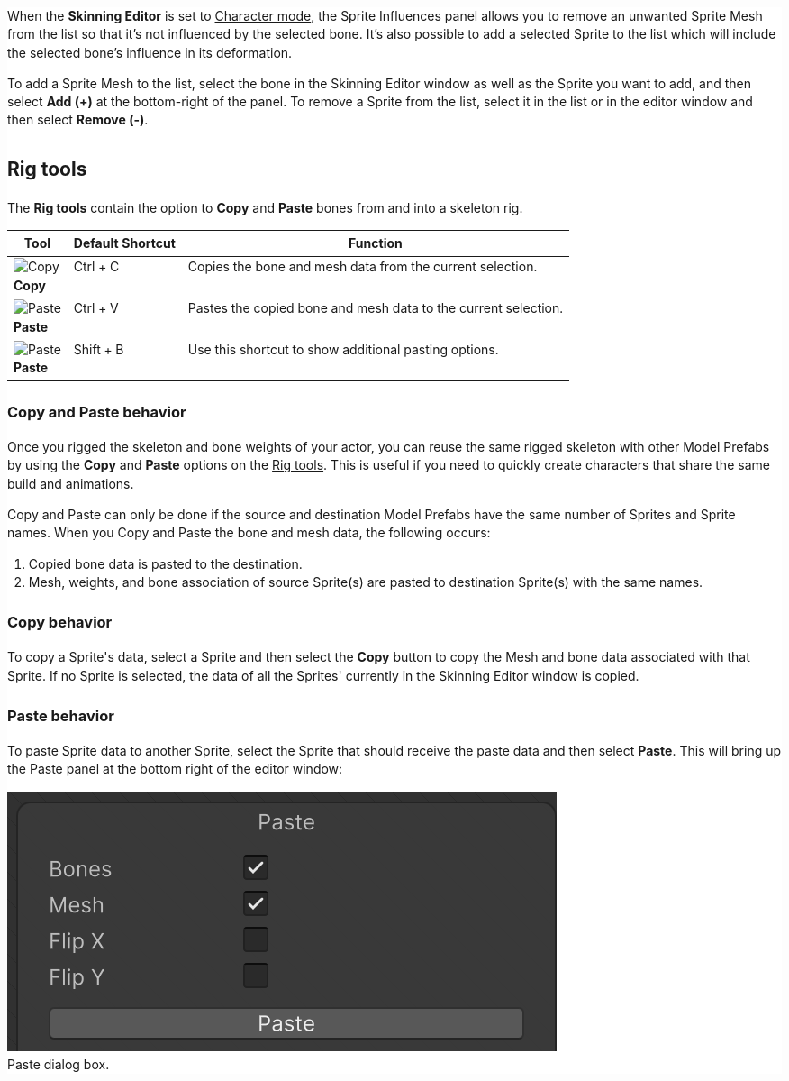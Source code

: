  When the __Skinning Editor__ is set to [Character mode](#editor-toolbar), the Sprite Influences panel allows you to remove an unwanted Sprite Mesh from the list so that it’s not influenced by the selected bone. It’s also possible to add a selected Sprite to the list which will include the selected bone’s influence in its deformation.

 To add a Sprite Mesh to the list, select the bone in the Skinning Editor window as well as the Sprite you want to add, and then select __Add (+)__ at the bottom-right of the panel. To remove a Sprite from the list, select it  in the list or in the editor window and then select __Remove (-)__.

## Rig tools

The __Rig tools__ contain the option to __Copy__ and __Paste__ bones from and into a skeleton rig.

| __Tool__                                                     | __Default Shortcut__ | __Function__                                                 |
| ------------------------------------------------------------ | -------------------- | ------------------------------------------------------------ |
| ![Copy](images/icon_Copy.png)<br/>__Copy__                   | Ctrl + C             | Copies the bone and mesh data from the current selection.    |
| ![Paste](images/icon_Paste.png)<br/>__Paste__                | Ctrl + V             | Pastes the copied bone and mesh data to the current selection. |
| ![Paste](images/icon_Paste.png)<br/>__Paste__                | Shift + B            | Use this shortcut to show additional pasting options.        |

### Copy and Paste behavior
Once you [rigged the skeleton and bone weights](CharacterRig.md) of your actor, you can reuse the same rigged skeleton with other Model Prefabs by using the **Copy** and **Paste** options on the [Rig tools](SkinEdToolsShortcuts.md#rig-tools). This is useful if you need to quickly create characters that share the same build and animations.

Copy and Paste can only be done if the source and destination Model Prefabs have the same number of Sprites and Sprite names. When you Copy and Paste the bone and mesh data, the following occurs:

1. Copied bone data is pasted to the destination.
2. Mesh, weights, and bone association of source Sprite(s) are pasted to destination Sprite(s) with the same names.

### Copy behavior
To copy a Sprite's data, select a Sprite and then select the __Copy__ button to copy the Mesh and bone data associated with that Sprite. If no Sprite is selected, the data of all the Sprites' currently in the [Skinning Editor](SkinningEditor.md) window is copied.

### Paste behavior
To paste Sprite data to another Sprite, select the Sprite that should receive the paste data and then select __Paste__. This will bring up the Paste panel at the bottom right of the editor window:

![](images/PasteDialog.png)<br/>Paste dialog box.
